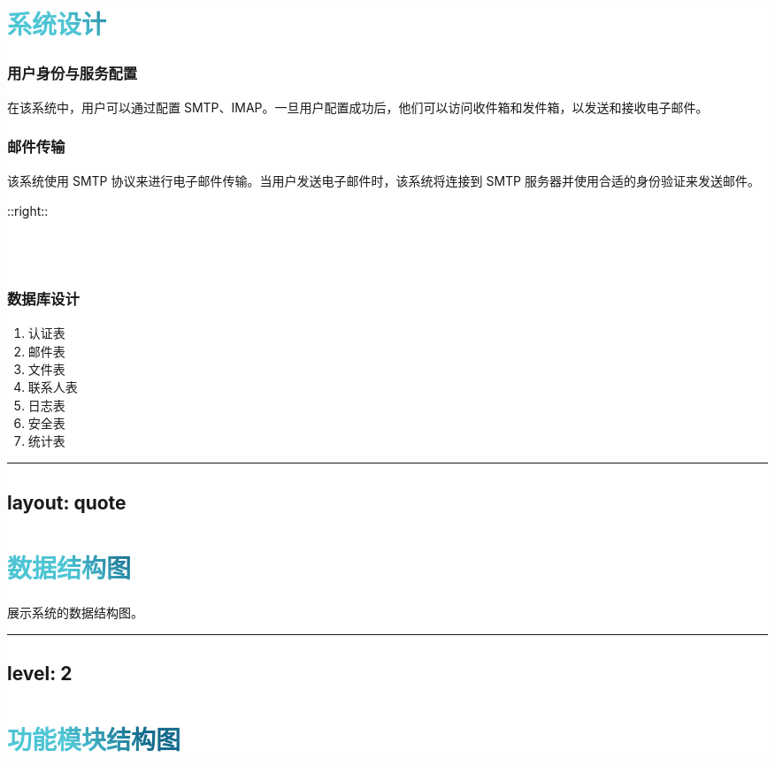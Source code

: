 # 系统设计

### <carbon-user-admin /> 用户身份与服务配置

在该系统中，用户可以通过配置 SMTP、IMAP。一旦用户配置成功后，他们可以访问收件箱和发件箱，以发送和接收电子邮件。

### <carbon-mail-all /> 邮件传输

该系统使用 SMTP 协议来进行电子邮件传输。当用户发送电子邮件时，该系统将连接到 SMTP 服务器并使用合适的身份验证来发送邮件。

::right::

<br />
<br />

### <carbon-db2-database /> 数据库设计

1. 认证表
2. 邮件表
3. 文件表
4. 联系人表
5. 日志表
6. 安全表
7. 统计表

---
layout: quote
---

# 数据结构图

展示系统的数据结构图。

<style>
h1 {
  background-color: #2B90B6;
  background-image: linear-gradient(45deg, #4EC5D4 10%, #146b8c 20%);
  background-size: 100%;
  -webkit-background-clip: text;
  -moz-background-clip: text;
  -webkit-text-fill-color: transparent;
  -moz-text-fill-color: transparent;
}
</style>

---
level: 2
---

# 功能模块结构图
